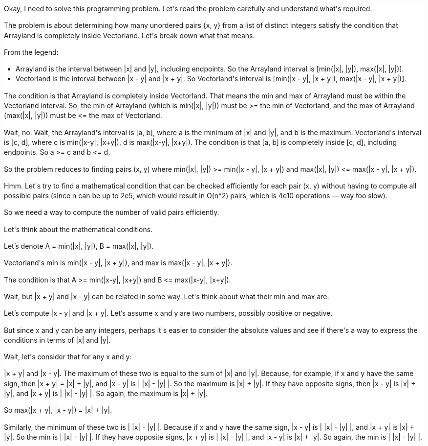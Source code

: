 <think>
Okay, I need to solve this programming problem. Let's read the problem carefully and understand what's required.

The problem is about determining how many unordered pairs {x, y} from a list of distinct integers satisfy the condition that Arrayland is completely inside Vectorland. Let's break down what that means.

From the legend:
- Arrayland is the interval between |x| and |y|, including endpoints. So the Arrayland interval is [min(|x|, |y|), max(|x|, |y|)].
- Vectorland is the interval between |x - y| and |x + y|. So Vectorland's interval is [min(|x - y|, |x + y|), max(|x - y|, |x + y|)].

The condition is that Arrayland is completely inside Vectorland. That means the min and max of Arrayland must be within the Vectorland interval. So, the min of Arrayland (which is min(|x|, |y|)) must be >= the min of Vectorland, and the max of Arrayland (max(|x|, |y|)) must be <= the max of Vectorland.

Wait, no. Wait, the Arrayland's interval is [a, b], where a is the minimum of |x| and |y|, and b is the maximum. Vectorland's interval is [c, d], where c is min(|x-y|, |x+y|), d is max(|x-y|, |x+y|). The condition is that [a, b] is completely inside [c, d], including endpoints. So a >= c and b <= d.

So the problem reduces to finding pairs (x, y) where min(|x|, |y|) >= min(|x - y|, |x + y|) and max(|x|, |y|) <= max(|x - y|, |x + y|).

Hmm. Let's try to find a mathematical condition that can be checked efficiently for each pair (x, y) without having to compute all possible pairs (since n can be up to 2e5, which would result in O(n^2) pairs, which is 4e10 operations — way too slow).

So we need a way to compute the number of valid pairs efficiently.

Let's think about the mathematical conditions.

Let’s denote A = min(|x|, |y|), B = max(|x|, |y|).

Vectorland's min is min(|x - y|, |x + y|), and max is max(|x - y|, |x + y|).

The condition is that A >= min(|x-y|, |x+y|) and B <= max(|x-y|, |x+y|).

Wait, but |x + y| and |x - y| can be related in some way. Let's think about what their min and max are.

Let’s compute |x - y| and |x + y|. Let’s assume x and y are two numbers, possibly positive or negative.

But since x and y can be any integers, perhaps it's easier to consider the absolute values and see if there's a way to express the conditions in terms of |x| and |y|.

Wait, let's consider that for any x and y:

|x + y| and |x - y|. The maximum of these two is equal to the sum of |x| and |y|. Because, for example, if x and y have the same sign, then |x + y| = |x| + |y|, and |x - y| is | |x| - |y| |. So the maximum is |x| + |y|. If they have opposite signs, then |x - y| is |x| + |y|, and |x + y| is | |x| - |y| |. So again, the maximum is |x| + |y|.

So max(|x + y|, |x - y|) = |x| + |y|.

Similarly, the minimum of these two is | |x| - |y| |. Because if x and y have the same sign, |x - y| is | |x| - |y| |, and |x + y| is |x| + |y|. So the min is | |x| - |y| |. If they have opposite signs, |x + y| is | |x| - |y| |, and |x - y| is |x| + |y|. So again, the min is | |x| - |y| |.
